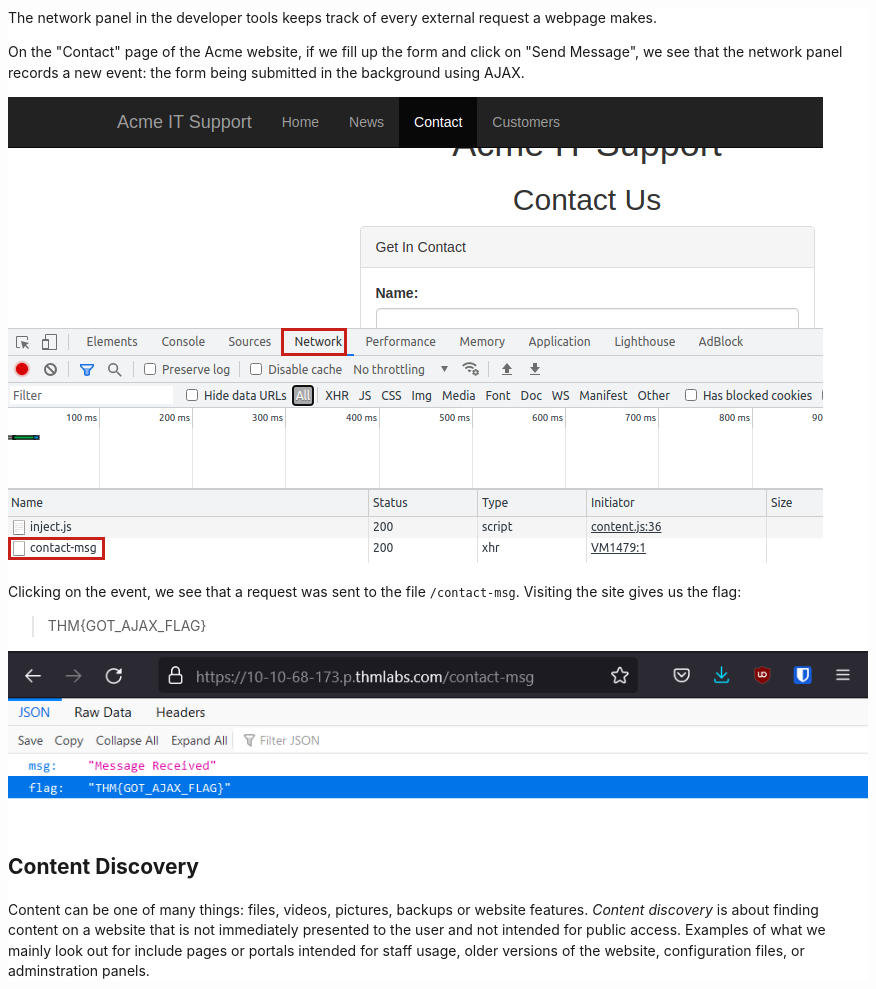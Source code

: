 The network panel in the developer tools keeps track of every external request a webpage makes. 

On the "Contact" page of the Acme website, if we fill up the form and click on "Send Message", we see that the network panel records a new event: the form being submitted in the background using AJAX.

![Acme IT Support contact request](./img/acme_contact_request.png "Acme IT Support contact request")

Clicking on the event, we see that a request was sent to the file `/contact-msg`. Visiting the site gives us the flag:
> THM{GOT_AJAX_FLAG}

![Acme IT Support contact response](./img/acme_contact_msg.png "Acme IT Support contact response")

## Content Discovery

Content can be one of many things: files, videos, pictures, backups or website features. *Content discovery* is about finding content on a website that is not immediately presented to the user and not intended for public access. Examples of what we mainly look out for include pages or portals intended for staff usage, older versions of the website, configuration files, or adminstration panels. 
